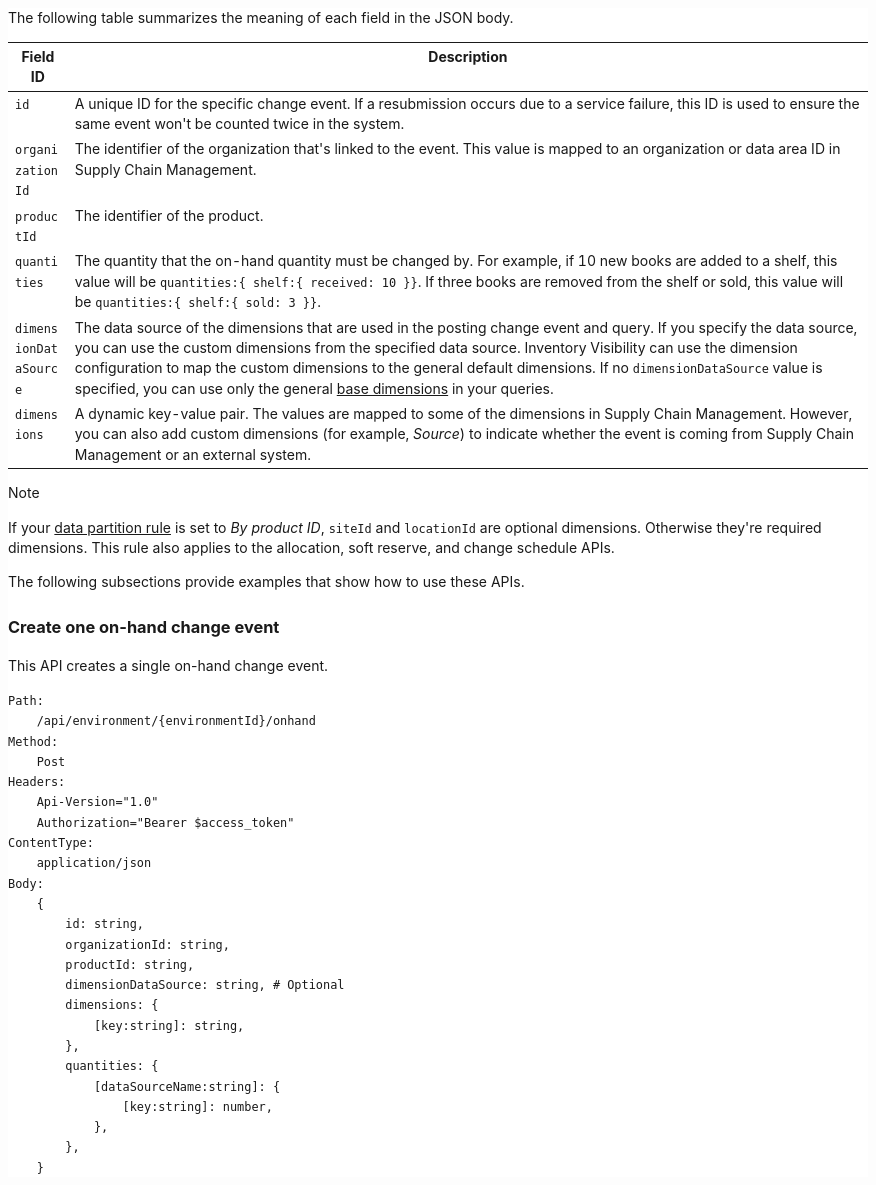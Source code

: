 The following table summarizes the meaning of each field in the JSON body.

| Field ID | Description |
|---|---|
| `id` | A unique ID for the specific change event. If a resubmission occurs due to a service failure, this ID is used to ensure the same event won't be counted twice in the system. |
| `organizationId` | The identifier of the organization that's linked to the event. This value is mapped to an organization or data area ID in Supply Chain Management. |
| `productId` | The identifier of the product. |
| `quantities` | The quantity that the on-hand quantity must be changed by. For example, if 10 new books are added to a shelf, this value will be `quantities:{ shelf:{ received: 10 }}`. If three books are removed from the shelf or sold, this value will be `quantities:{ shelf:{ sold: 3 }}`. |
| `dimensionDataSource` | The data source of the dimensions that are used in the posting change event and query. If you specify the data source, you can use the custom dimensions from the specified data source. Inventory Visibility can use the dimension configuration to map the custom dimensions to the general default dimensions. If no `dimensionDataSource` value is specified, you can use only the general [base dimensions](inventory-visibility-configuration.md#data-source-configuration-dimension) in your queries. |
| `dimensions` | A dynamic key-value pair. The values are mapped to some of the dimensions in Supply Chain Management. However, you can also add custom dimensions (for example, *Source*) to indicate whether the event is coming from Supply Chain Management or an external system. |

> [!NOTE]
> If your [data partition rule](inventory-visibility-power-platform.md#data-partition) is set to *By product ID*, `siteId` and `locationId` are optional dimensions. Otherwise they're required dimensions. This rule also applies to the allocation, soft reserve, and change schedule APIs.

The following subsections provide examples that show how to use these APIs.

### <a name="create-one-onhand-change-event"></a>Create one on-hand change event

This API creates a single on-hand change event.

```txt
Path:
    /api/environment/{environmentId}/onhand
Method:
    Post
Headers:
    Api-Version="1.0"
    Authorization="Bearer $access_token"
ContentType:
    application/json
Body:
    {
        id: string,
        organizationId: string,
        productId: string,
        dimensionDataSource: string, # Optional
        dimensions: {
            [key:string]: string,
        },
        quantities: {
            [dataSourceName:string]: {
                [key:string]: number,
            },
        },
    }
```
